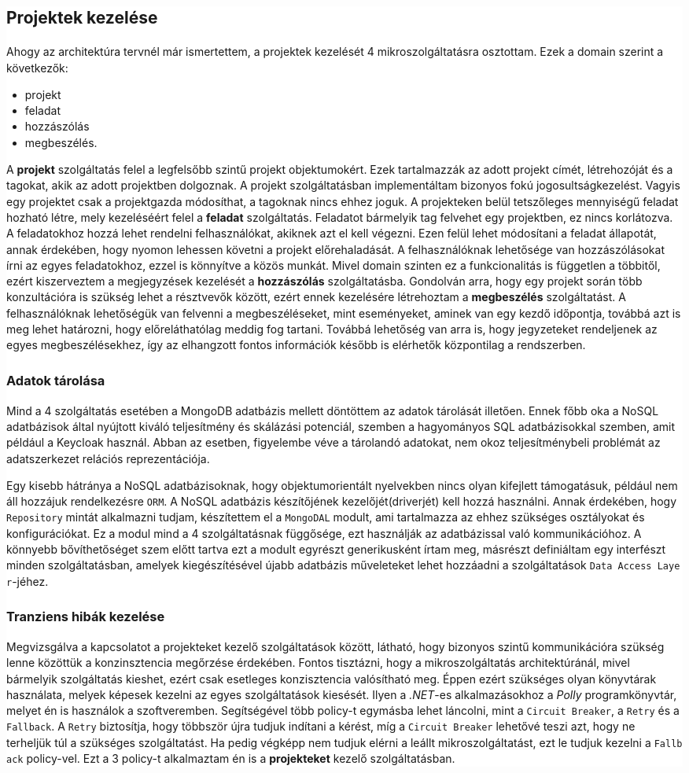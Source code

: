 ## Projektek kezelése
Ahogy az architektúra tervnél már ismertettem, a projektek kezelését 4 mikroszolgáltatásra osztottam. Ezek a domain szerint a következők:
- projekt
- feladat
- hozzászólás
- megbeszélés.

A **projekt** szolgáltatás felel a legfelsőbb szintű projekt objektumokért. Ezek tartalmazzák az adott projekt címét, létrehozóját és a tagokat, akik az adott projektben dolgoznak. A projekt szolgáltatásban implementáltam bizonyos fokú jogosultságkezelést. Vagyis egy projektet csak a projektgazda módosíthat, a tagoknak nincs ehhez joguk. A projekteken belül tetszőleges mennyiségű feladat hozható létre, mely kezeléséért felel a **feladat** szolgáltatás. Feladatot bármelyik tag felvehet egy projektben, ez nincs korlátozva. A feladatokhoz hozzá lehet rendelni felhasználókat, akiknek azt el kell végezni. Ezen felül lehet módosítani a feladat állapotát, annak érdekében, hogy nyomon lehessen követni a projekt előrehaladását. A felhasználóknak lehetősége van hozzászólásokat írni az egyes feladatokhoz, ezzel is könnyítve a közös munkát. Mivel domain szinten ez a funkcionalitás is független a többitől, ezért kiszerveztem a megjegyzések kezelését a **hozzászólás** szolgáltatásba. Gondolván arra, hogy egy projekt során több konzultációra is szükség lehet a résztvevők között, ezért ennek kezelésére létrehoztam a **megbeszélés** szolgáltatást. A felhasználóknak lehetőségük van felvenni a megbeszéléseket, mint eseményeket, aminek van egy kezdő időpontja, továbbá azt is meg lehet határozni, hogy előreláthatólag meddig fog tartani. Továbbá lehetőség van arra is, hogy jegyzeteket rendeljenek az egyes megbeszélésekhez, így az elhangzott fontos információk később is elérhetők központilag a rendszerben.

### Adatok tárolása
Mind a 4 szolgáltatás esetében a MongoDB adatbázis mellett döntöttem az adatok tárolását illetően. Ennek főbb oka a NoSQL adatbázisok által nyújtott kiváló teljesítmény és skálázási potenciál, szemben a hagyományos SQL adatbázisokkal szemben, amit például a Keycloak használ. Abban az esetben, figyelembe véve a tárolandó adatokat, nem okoz teljesítménybeli problémát az adatszerkezet relációs reprezentációja.

Egy kisebb hátránya a NoSQL adatbázisoknak, hogy objektumorientált nyelvekben nincs olyan kifejlett támogatásuk, például nem áll hozzájuk rendelkezésre ```ORM```. A NoSQL adatbázis készítőjének kezelőjét(driverjét) kell hozzá használni. Annak érdekében, hogy ```Repository``` mintát alkalmazni tudjam, készítettem el a ```MongoDAL``` modult, ami tartalmazza az ehhez szükséges osztályokat és konfigurációkat. Ez a modul mind a 4 szolgáltatásnak függősége, ezt használják az adatbázissal való kommunikációhoz. A könnyebb bővíthetőséget szem előtt tartva ezt a modult egyrészt generikusként írtam meg, másrészt definiáltam egy interfészt minden szolgáltatásban, amelyek kiegészítésével újabb adatbázis műveleteket lehet hozzáadni a szolgáltatások ```Data Access Layer```-jéhez.

### Tranziens hibák kezelése
Megvizsgálva a kapcsolatot a projekteket kezelő szolgáltatások között, látható, hogy bizonyos szintű kommunikációra szükség lenne közöttük a konzinsztencia megőrzése érdekében. Fontos tisztázni, hogy a mikroszolgáltatás architektúránál, mivel bármelyik szolgáltatás kieshet, ezért csak esetleges konzisztencia valósítható meg. Éppen ezért szükséges olyan könyvtárak használata, melyek képesek kezelni az egyes szolgáltatások kiesését. Ilyen a *.NET*-es alkalmazásokhoz a *Polly* programkönyvtár, melyet én is használok a szoftveremben. Segítségével több policy-t egymásba lehet láncolni, mint a ```Circuit Breaker```, a ```Retry``` és a ```Fallback```. A ```Retry``` biztosítja, hogy többször újra tudjuk indítani a kérést, míg a ```Circuit Breaker``` lehetővé teszi azt, hogy ne terheljük túl a szükséges szolgáltatást. Ha pedig végképp nem tudjuk elérni a leállt mikroszolgáltatást, ezt le tudjuk kezelni a ```Fallback``` policy-vel. Ezt a 3 policy-t alkalmaztam én is a **projekteket** kezelő szolgáltatásban.
